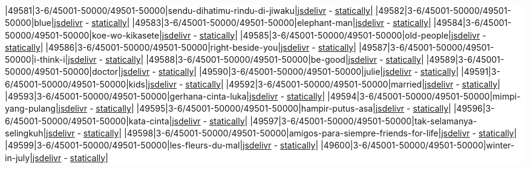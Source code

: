 |49581|3-6/45001-50000/49501-50000|sendu-dihatimu-rindu-di-jiwaku|[jsdelivr](https://cdn.jsdelivr.net/gh/dbchord/webp-old-c-1110x370_3-6/45001-50000/49501-50000/sendu-dihatimu-rindu-di-jiwaku.webp) - [statically](https://cdn.statically.io/gh/dbchord/webp-old-c-1110x370_3-6/img/45001-50000/49501-50000/sendu-dihatimu-rindu-di-jiwaku.webp)|
|49582|3-6/45001-50000/49501-50000|blue|[jsdelivr](https://cdn.jsdelivr.net/gh/dbchord/webp-old-c-1110x370_3-6/45001-50000/49501-50000/blue.webp) - [statically](https://cdn.statically.io/gh/dbchord/webp-old-c-1110x370_3-6/img/45001-50000/49501-50000/blue.webp)|
|49583|3-6/45001-50000/49501-50000|elephant-man|[jsdelivr](https://cdn.jsdelivr.net/gh/dbchord/webp-old-c-1110x370_3-6/45001-50000/49501-50000/elephant-man.webp) - [statically](https://cdn.statically.io/gh/dbchord/webp-old-c-1110x370_3-6/img/45001-50000/49501-50000/elephant-man.webp)|
|49584|3-6/45001-50000/49501-50000|koe-wo-kikasete|[jsdelivr](https://cdn.jsdelivr.net/gh/dbchord/webp-old-c-1110x370_3-6/45001-50000/49501-50000/koe-wo-kikasete.webp) - [statically](https://cdn.statically.io/gh/dbchord/webp-old-c-1110x370_3-6/img/45001-50000/49501-50000/koe-wo-kikasete.webp)|
|49585|3-6/45001-50000/49501-50000|old-people|[jsdelivr](https://cdn.jsdelivr.net/gh/dbchord/webp-old-c-1110x370_3-6/45001-50000/49501-50000/old-people.webp) - [statically](https://cdn.statically.io/gh/dbchord/webp-old-c-1110x370_3-6/img/45001-50000/49501-50000/old-people.webp)|
|49586|3-6/45001-50000/49501-50000|right-beside-you|[jsdelivr](https://cdn.jsdelivr.net/gh/dbchord/webp-old-c-1110x370_3-6/45001-50000/49501-50000/right-beside-you.webp) - [statically](https://cdn.statically.io/gh/dbchord/webp-old-c-1110x370_3-6/img/45001-50000/49501-50000/right-beside-you.webp)|
|49587|3-6/45001-50000/49501-50000|i-think-i|[jsdelivr](https://cdn.jsdelivr.net/gh/dbchord/webp-old-c-1110x370_3-6/45001-50000/49501-50000/i-think-i.webp) - [statically](https://cdn.statically.io/gh/dbchord/webp-old-c-1110x370_3-6/img/45001-50000/49501-50000/i-think-i.webp)|
|49588|3-6/45001-50000/49501-50000|be-good|[jsdelivr](https://cdn.jsdelivr.net/gh/dbchord/webp-old-c-1110x370_3-6/45001-50000/49501-50000/be-good.webp) - [statically](https://cdn.statically.io/gh/dbchord/webp-old-c-1110x370_3-6/img/45001-50000/49501-50000/be-good.webp)|
|49589|3-6/45001-50000/49501-50000|doctor|[jsdelivr](https://cdn.jsdelivr.net/gh/dbchord/webp-old-c-1110x370_3-6/45001-50000/49501-50000/doctor.webp) - [statically](https://cdn.statically.io/gh/dbchord/webp-old-c-1110x370_3-6/img/45001-50000/49501-50000/doctor.webp)|
|49590|3-6/45001-50000/49501-50000|julie|[jsdelivr](https://cdn.jsdelivr.net/gh/dbchord/webp-old-c-1110x370_3-6/45001-50000/49501-50000/julie.webp) - [statically](https://cdn.statically.io/gh/dbchord/webp-old-c-1110x370_3-6/img/45001-50000/49501-50000/julie.webp)|
|49591|3-6/45001-50000/49501-50000|kids|[jsdelivr](https://cdn.jsdelivr.net/gh/dbchord/webp-old-c-1110x370_3-6/45001-50000/49501-50000/kids.webp) - [statically](https://cdn.statically.io/gh/dbchord/webp-old-c-1110x370_3-6/img/45001-50000/49501-50000/kids.webp)|
|49592|3-6/45001-50000/49501-50000|married|[jsdelivr](https://cdn.jsdelivr.net/gh/dbchord/webp-old-c-1110x370_3-6/45001-50000/49501-50000/married.webp) - [statically](https://cdn.statically.io/gh/dbchord/webp-old-c-1110x370_3-6/img/45001-50000/49501-50000/married.webp)|
|49593|3-6/45001-50000/49501-50000|gerhana-cinta-luka|[jsdelivr](https://cdn.jsdelivr.net/gh/dbchord/webp-old-c-1110x370_3-6/45001-50000/49501-50000/gerhana-cinta-luka.webp) - [statically](https://cdn.statically.io/gh/dbchord/webp-old-c-1110x370_3-6/img/45001-50000/49501-50000/gerhana-cinta-luka.webp)|
|49594|3-6/45001-50000/49501-50000|mimpi-yang-pulang|[jsdelivr](https://cdn.jsdelivr.net/gh/dbchord/webp-old-c-1110x370_3-6/45001-50000/49501-50000/mimpi-yang-pulang.webp) - [statically](https://cdn.statically.io/gh/dbchord/webp-old-c-1110x370_3-6/img/45001-50000/49501-50000/mimpi-yang-pulang.webp)|
|49595|3-6/45001-50000/49501-50000|hampir-putus-asa|[jsdelivr](https://cdn.jsdelivr.net/gh/dbchord/webp-old-c-1110x370_3-6/45001-50000/49501-50000/hampir-putus-asa.webp) - [statically](https://cdn.statically.io/gh/dbchord/webp-old-c-1110x370_3-6/img/45001-50000/49501-50000/hampir-putus-asa.webp)|
|49596|3-6/45001-50000/49501-50000|kata-cinta|[jsdelivr](https://cdn.jsdelivr.net/gh/dbchord/webp-old-c-1110x370_3-6/45001-50000/49501-50000/kata-cinta.webp) - [statically](https://cdn.statically.io/gh/dbchord/webp-old-c-1110x370_3-6/img/45001-50000/49501-50000/kata-cinta.webp)|
|49597|3-6/45001-50000/49501-50000|tak-selamanya-selingkuh|[jsdelivr](https://cdn.jsdelivr.net/gh/dbchord/webp-old-c-1110x370_3-6/45001-50000/49501-50000/tak-selamanya-selingkuh.webp) - [statically](https://cdn.statically.io/gh/dbchord/webp-old-c-1110x370_3-6/img/45001-50000/49501-50000/tak-selamanya-selingkuh.webp)|
|49598|3-6/45001-50000/49501-50000|amigos-para-siempre-friends-for-life|[jsdelivr](https://cdn.jsdelivr.net/gh/dbchord/webp-old-c-1110x370_3-6/45001-50000/49501-50000/amigos-para-siempre-friends-for-life.webp) - [statically](https://cdn.statically.io/gh/dbchord/webp-old-c-1110x370_3-6/img/45001-50000/49501-50000/amigos-para-siempre-friends-for-life.webp)|
|49599|3-6/45001-50000/49501-50000|les-fleurs-du-mal|[jsdelivr](https://cdn.jsdelivr.net/gh/dbchord/webp-old-c-1110x370_3-6/45001-50000/49501-50000/les-fleurs-du-mal.webp) - [statically](https://cdn.statically.io/gh/dbchord/webp-old-c-1110x370_3-6/img/45001-50000/49501-50000/les-fleurs-du-mal.webp)|
|49600|3-6/45001-50000/49501-50000|winter-in-july|[jsdelivr](https://cdn.jsdelivr.net/gh/dbchord/webp-old-c-1110x370_3-6/45001-50000/49501-50000/winter-in-july.webp) - [statically](https://cdn.statically.io/gh/dbchord/webp-old-c-1110x370_3-6/img/45001-50000/49501-50000/winter-in-july.webp)|
